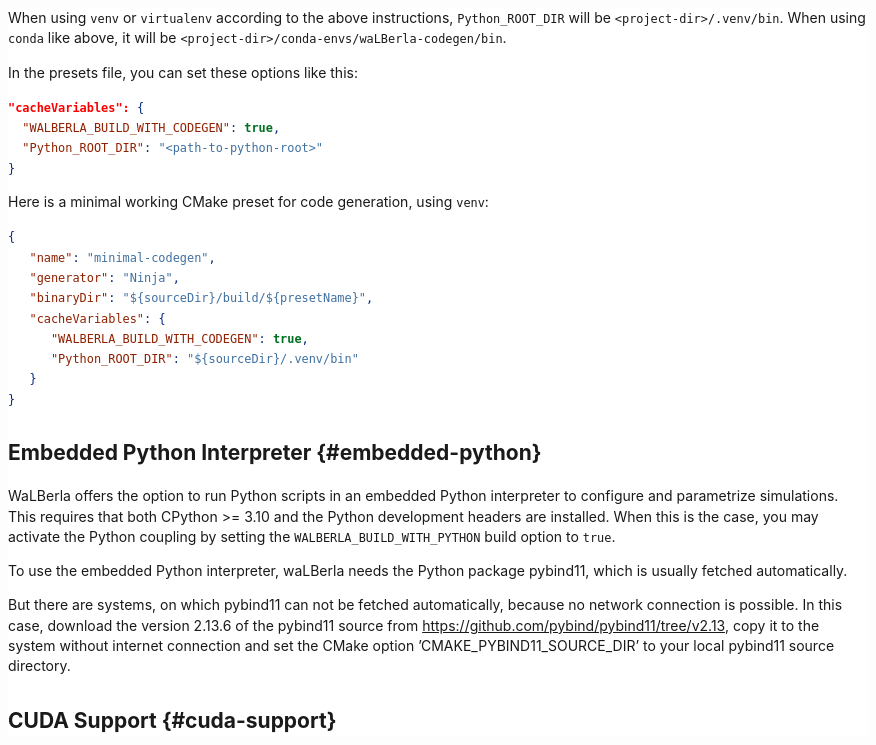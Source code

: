 When using `venv` or `virtualenv` according to the above instructions, `Python_ROOT_DIR`
will be `<project-dir>/.venv/bin`.
When using `conda` like above, it will be `<project-dir>/conda-envs/waLBerla-codegen/bin`.

In the presets file, you can set these options like this:

<div class="tex2jax_ignore">

```json
"cacheVariables": {
  "WALBERLA_BUILD_WITH_CODEGEN": true,
  "Python_ROOT_DIR": "<path-to-python-root>"
}
```

</div>

Here is a minimal working CMake preset for code generation, using `venv`:

<div class="tex2jax_ignore">

```json
{
   "name": "minimal-codegen",
   "generator": "Ninja",
   "binaryDir": "${sourceDir}/build/${presetName}",
   "cacheVariables": {
      "WALBERLA_BUILD_WITH_CODEGEN": true,
      "Python_ROOT_DIR": "${sourceDir}/.venv/bin"
   }
}
```

</div>

## Embedded Python Interpreter {#embedded-python}

WaLBerla offers the option to run Python scripts in an embedded Python interpreter to configure and
parametrize simulations.
This requires that both CPython >= 3.10 and the Python development headers are installed.
When this is the case, you may activate the Python coupling by setting the `WALBERLA_BUILD_WITH_PYTHON`
build option to `true`.

To use the embedded Python interpreter, waLBerla needs the Python package pybind11, which is usually fetched automatically.

But there are systems, on which pybind11 can not be fetched automatically, because no network connection is possible.
In this case, download the version 2.13.6 of the pybind11 source from https://github.com/pybind/pybind11/tree/v2.13,
copy it to the system without internet connection and set the CMake option ’CMAKE_PYBIND11_SOURCE_DIR’ to your local pybind11 source directory.

## CUDA Support {#cuda-support}
